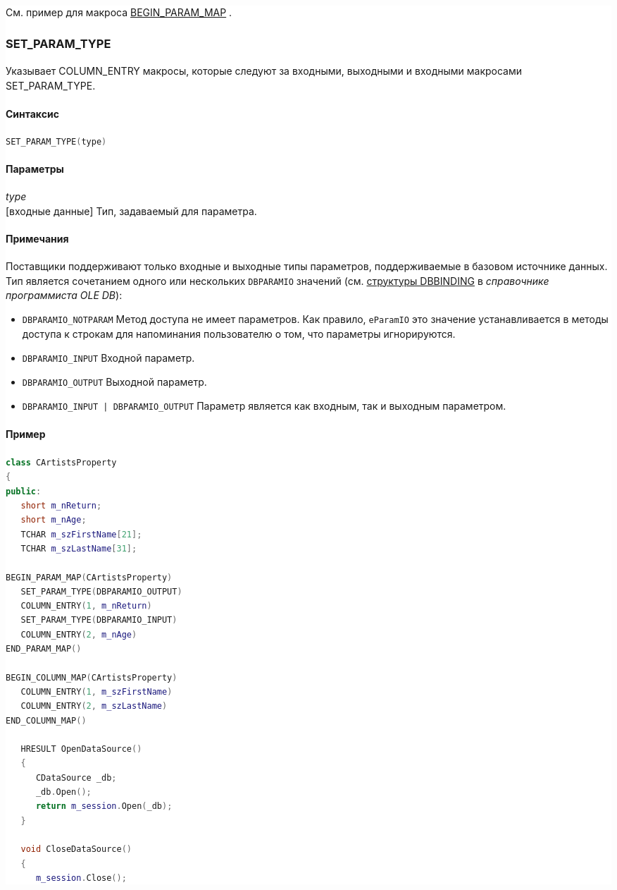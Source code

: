 См. пример для макроса [BEGIN_PARAM_MAP](../../data/oledb/begin-param-map.md) .

### <a name="set_param_type"></a><a name="set_param_type"></a> SET_PARAM_TYPE

Указывает COLUMN_ENTRY макросы, которые следуют за входными, выходными и входными макросами SET_PARAM_TYPE.

#### <a name="syntax"></a>Синтаксис

```cpp
SET_PARAM_TYPE(type)
```

#### <a name="parameters"></a>Параметры

*type*<br/>
[входные данные] Тип, задаваемый для параметра.

#### <a name="remarks"></a>Примечания

Поставщики поддерживают только входные и выходные типы параметров, поддерживаемые в базовом источнике данных. Тип является сочетанием одного или нескольких `DBPARAMIO` значений (см. [структуры DBBINDING](/previous-versions/windows/desktop/ms716845(v=vs.85)) в *справочнике программиста OLE DB*):

- `DBPARAMIO_NOTPARAM` Метод доступа не имеет параметров. Как правило, `eParamIO` это значение устанавливается в методы доступа к строкам для напоминания пользователю о том, что параметры игнорируются.

- `DBPARAMIO_INPUT` Входной параметр.

- `DBPARAMIO_OUTPUT` Выходной параметр.

- `DBPARAMIO_INPUT | DBPARAMIO_OUTPUT` Параметр является как входным, так и выходным параметром.

#### <a name="example"></a>Пример

```cpp
class CArtistsProperty
{
public:
   short m_nReturn;
   short m_nAge;
   TCHAR m_szFirstName[21];
   TCHAR m_szLastName[31];

BEGIN_PARAM_MAP(CArtistsProperty)
   SET_PARAM_TYPE(DBPARAMIO_OUTPUT)
   COLUMN_ENTRY(1, m_nReturn)
   SET_PARAM_TYPE(DBPARAMIO_INPUT)
   COLUMN_ENTRY(2, m_nAge)
END_PARAM_MAP()

BEGIN_COLUMN_MAP(CArtistsProperty)
   COLUMN_ENTRY(1, m_szFirstName)
   COLUMN_ENTRY(2, m_szLastName)
END_COLUMN_MAP()

   HRESULT OpenDataSource()
   {
      CDataSource _db;
      _db.Open();
      return m_session.Open(_db);
   }

   void CloseDataSource()
   {
      m_session.Close();
```